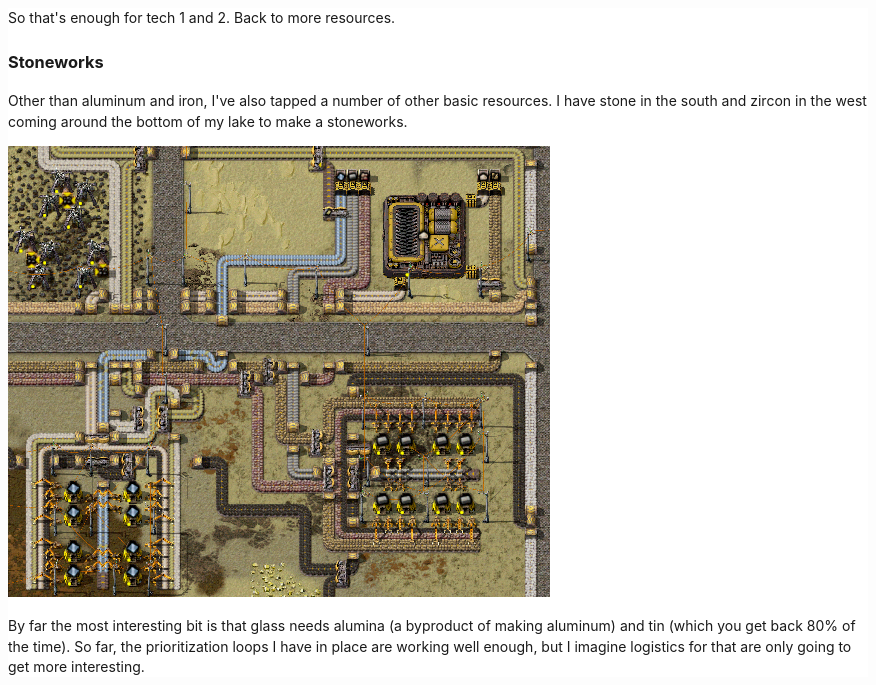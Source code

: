 So that's enough for tech 1 and 2. Back to more resources. 

### Stoneworks

Other than aluminum and iron, I've also tapped a number of other basic resources. I have stone in the south and zircon in the west coming around the bottom of my lake to make a stoneworks. 

![A stoneworks that can make stone, bricks, sand, and glass](stoneworks.png)

By far the most interesting bit is that glass needs alumina (a byproduct of making aluminum) and tin (which you get back 80% of the time). So far, the prioritization loops I have in place are working well enough, but I imagine logistics for that are only going to get more interesting. 
